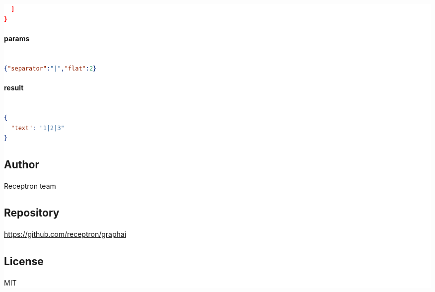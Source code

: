 ```json
  ]
}

```

#### params

```json

{"separator":"|","flat":2}

```

#### result

```json

{
  "text": "1|2|3"
}

```

## Author

Receptron team

## Repository

https://github.com/receptron/graphai

## License

MIT
